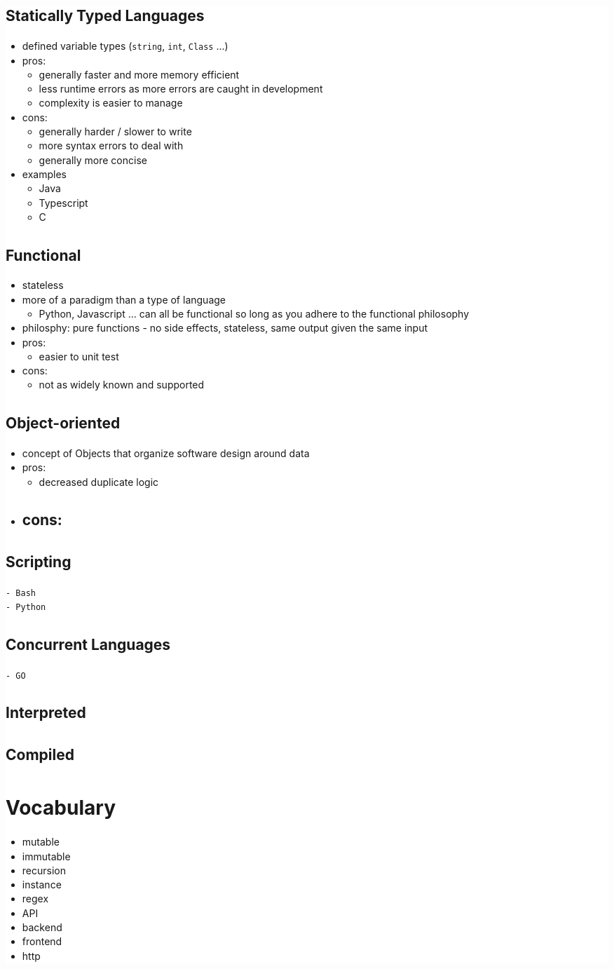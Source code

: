 ## Statically Typed Languages
- defined variable types (`string`, `int`, `Class` ...)
- pros:
    - generally faster and more memory efficient
    - less runtime errors as more errors are caught in development
    - complexity is easier to manage
- cons:
    - generally harder / slower to write
    - more syntax errors to deal with
    - generally more concise
- examples
    - Java
    - Typescript
    - C
## Functional
- stateless
- more of a paradigm than a type of language
    - Python, Javascript ... can all be functional so long as you adhere to the functional philosophy
- philosphy: pure functions - no side effects, stateless, same output given the same input
- pros:
    - easier to unit test
- cons:
    - not as widely known and supported

## Object-oriented
- concept of Objects that organize software design around data
- pros: 
    - decreased duplicate logic
- cons:
    - 

```

```
## Scripting

    - Bash
    - Python
## Concurrent Languages
    - GO
## Interpreted 
## Compiled



# Vocabulary 
- mutable
- immutable
- recursion
- instance
- regex
- API
- backend
- frontend
- http

